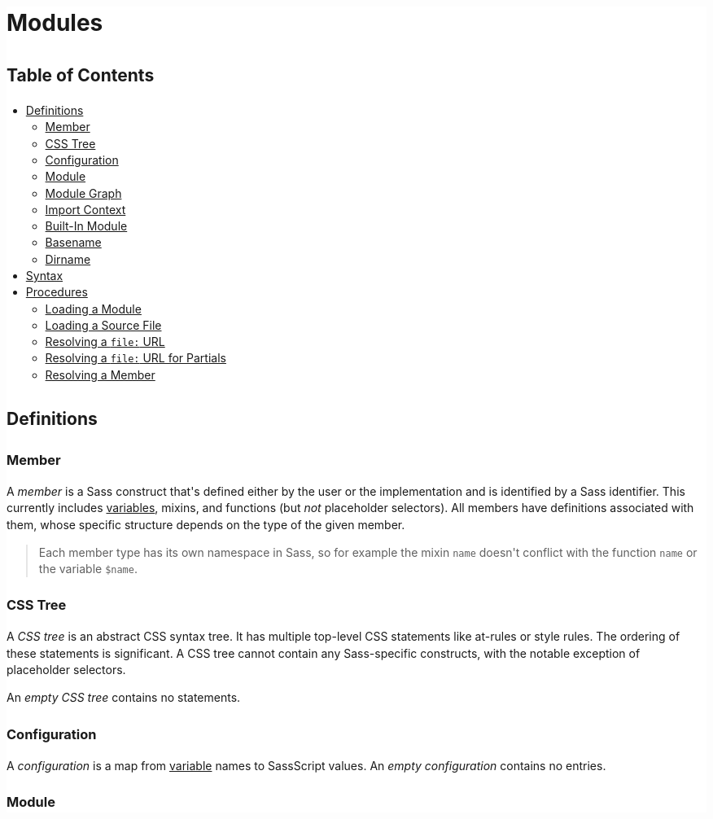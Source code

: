 # Modules

## Table of Contents

* [Definitions](#definitions)
  * [Member](#member)
  * [CSS Tree](#css-tree)
  * [Configuration](#configuration)
  * [Module](#module)
  * [Module Graph](#module-graph)
  * [Import Context](#import-context)
  * [Built-In Module](#built-in-module)
  * [Basename](#basename)
  * [Dirname](#dirname)
* [Syntax](#syntax)
* [Procedures](#procedures)
  * [Loading a Module](#loading-a-module)
  * [Loading a Source File](#loading-a-source-file)
  * [Resolving a `file:` URL](#resolving-a-file-url)
  * [Resolving a `file:` URL for Partials](#resolving-a-file-url-for-partials)
  * [Resolving a Member](#resolving-a-member)

## Definitions

### Member

A *member* is a Sass construct that's defined either by the user or the
implementation and is identified by a Sass identifier. This currently includes
[variables](variables.md), mixins, and functions (but *not* placeholder
selectors). All members have definitions associated with them, whose specific
structure depends on the type of the given member.

> Each member type has its own namespace in Sass, so for example the mixin
> `name` doesn't conflict with the function `name` or the variable `$name`. 

### CSS Tree

A *CSS tree* is an abstract CSS syntax tree. It has multiple top-level CSS
statements like at-rules or style rules. The ordering of these statements is
significant. A CSS tree cannot contain any Sass-specific constructs, with the
notable exception of placeholder selectors.

An *empty CSS tree* contains no statements.

### Configuration

A *configuration* is a map from [variable](variables.md) names to SassScript
values. An *empty configuration* contains no entries.

[source file]: syntax.md#source-file

### Module


  [extensions]: at-rules/extend.md#extension
  [`@use` rules]: at-rules/use.md
  [`@forward` rules]: at-rules/forward.md
[Executing a File]: spec.md#executing-a-file
[directed acyclic graph]: https://en.wikipedia.org/wiki/Directed_acyclic_graph
[executing]: spec.md#executing-a-file
[`@import rule]: at-rules/import.md
[the `built_in_modules` directory]: built_in_modules
[\<ident-token>]: https://drafts.csswg.org/css-syntax-3/#ident-token-diagram
  [executed]: spec.md#executing-a-file
  [current source file]: spec.md#current-source-file
[resolving for partials]: #resolving-a-file-url-for-partials
  [`Variable`]: variables.md#syntax
  [modules of]: at-rules/use.md#a-use-rules-module